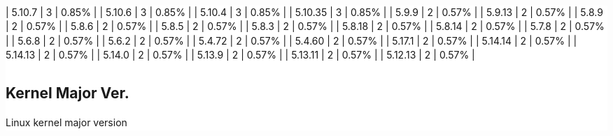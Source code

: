 | 5.10.7  | 3        | 0.85%   |
| 5.10.6  | 3        | 0.85%   |
| 5.10.4  | 3        | 0.85%   |
| 5.10.35 | 3        | 0.85%   |
| 5.9.9   | 2        | 0.57%   |
| 5.9.13  | 2        | 0.57%   |
| 5.8.9   | 2        | 0.57%   |
| 5.8.6   | 2        | 0.57%   |
| 5.8.5   | 2        | 0.57%   |
| 5.8.3   | 2        | 0.57%   |
| 5.8.18  | 2        | 0.57%   |
| 5.8.14  | 2        | 0.57%   |
| 5.7.8   | 2        | 0.57%   |
| 5.6.8   | 2        | 0.57%   |
| 5.6.2   | 2        | 0.57%   |
| 5.4.72  | 2        | 0.57%   |
| 5.4.60  | 2        | 0.57%   |
| 5.17.1  | 2        | 0.57%   |
| 5.14.14 | 2        | 0.57%   |
| 5.14.13 | 2        | 0.57%   |
| 5.14.0  | 2        | 0.57%   |
| 5.13.9  | 2        | 0.57%   |
| 5.13.11 | 2        | 0.57%   |
| 5.12.13 | 2        | 0.57%   |

Kernel Major Ver.
-----------------

Linux kernel major version
